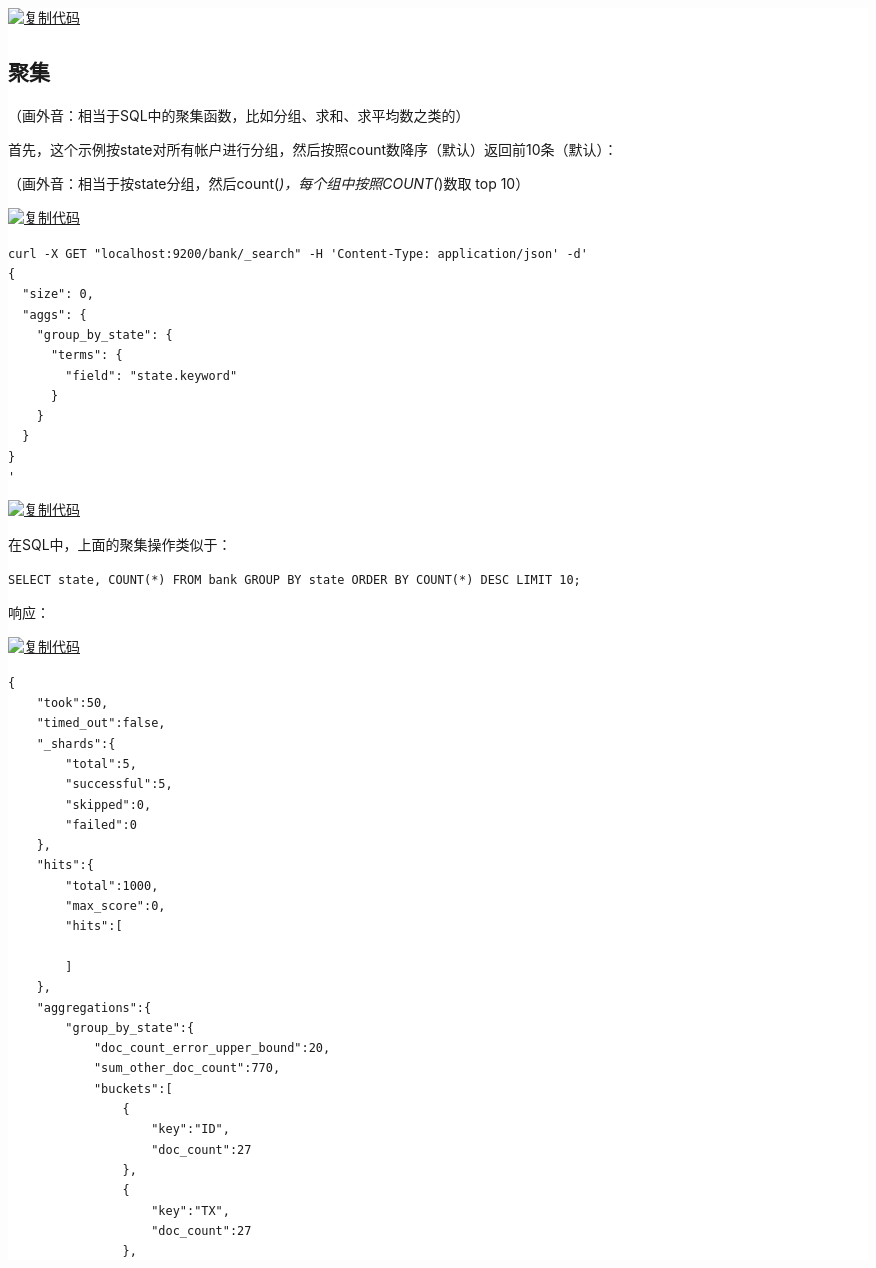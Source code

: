 [![复制代码](https://common.cnblogs.com/images/copycode.gif)](javascript:void(0);)

## 聚集

（画外音：相当于SQL中的聚集函数，比如分组、求和、求平均数之类的）

首先，这个示例按state对所有帐户进行分组，然后按照count数降序（默认）返回前10条（默认）：

（画外音：相当于按state分组，然后count(*)，每个组中按照COUNT(*)数取 top 10）

[![复制代码](https://common.cnblogs.com/images/copycode.gif)](javascript:void(0);)

```
curl -X GET "localhost:9200/bank/_search" -H 'Content-Type: application/json' -d'
{
  "size": 0,
  "aggs": {
    "group_by_state": {
      "terms": {
        "field": "state.keyword"
      }
    }
  }
}
'
```

[![复制代码](https://common.cnblogs.com/images/copycode.gif)](javascript:void(0);)

在SQL中，上面的聚集操作类似于：

```
SELECT state, COUNT(*) FROM bank GROUP BY state ORDER BY COUNT(*) DESC LIMIT 10;
```

响应：

[![复制代码](https://common.cnblogs.com/images/copycode.gif)](javascript:void(0);)

```
{
    "took":50,
    "timed_out":false,
    "_shards":{
        "total":5,
        "successful":5,
        "skipped":0,
        "failed":0
    },
    "hits":{
        "total":1000,
        "max_score":0,
        "hits":[

        ]
    },
    "aggregations":{
        "group_by_state":{
            "doc_count_error_upper_bound":20,
            "sum_other_doc_count":770,
            "buckets":[
                {
                    "key":"ID",
                    "doc_count":27
                },
                {
                    "key":"TX",
                    "doc_count":27
                },
```